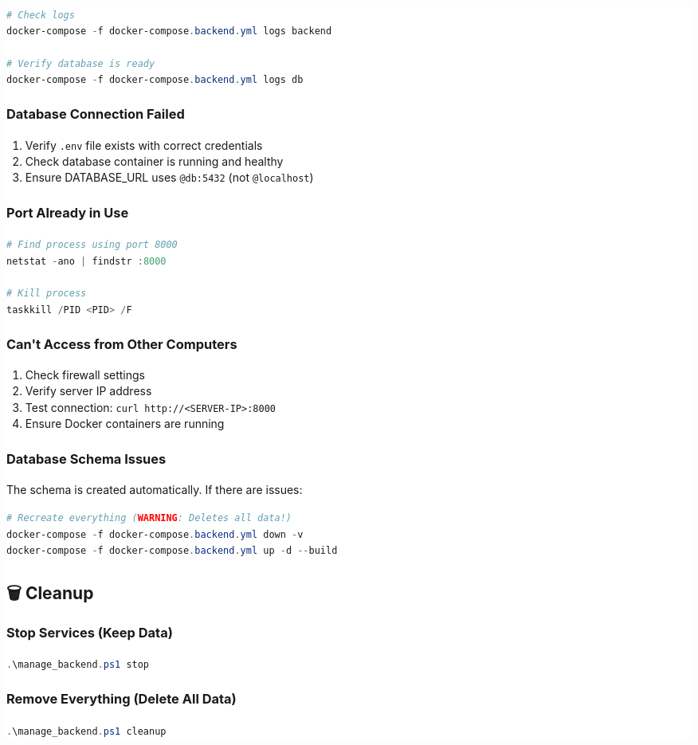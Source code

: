 ```powershell
# Check logs
docker-compose -f docker-compose.backend.yml logs backend

# Verify database is ready
docker-compose -f docker-compose.backend.yml logs db
```

### Database Connection Failed

1. Verify `.env` file exists with correct credentials
2. Check database container is running and healthy
3. Ensure DATABASE_URL uses `@db:5432` (not `@localhost`)

### Port Already in Use

```powershell
# Find process using port 8000
netstat -ano | findstr :8000

# Kill process
taskkill /PID <PID> /F
```

### Can't Access from Other Computers

1. Check firewall settings
2. Verify server IP address
3. Test connection: `curl http://<SERVER-IP>:8000`
4. Ensure Docker containers are running

### Database Schema Issues

The schema is created automatically. If there are issues:

```powershell
# Recreate everything (WARNING: Deletes all data!)
docker-compose -f docker-compose.backend.yml down -v
docker-compose -f docker-compose.backend.yml up -d --build
```

## 🗑️ Cleanup

### Stop Services (Keep Data)

```powershell
.\manage_backend.ps1 stop
```

### Remove Everything (Delete All Data)

```powershell
.\manage_backend.ps1 cleanup
```
